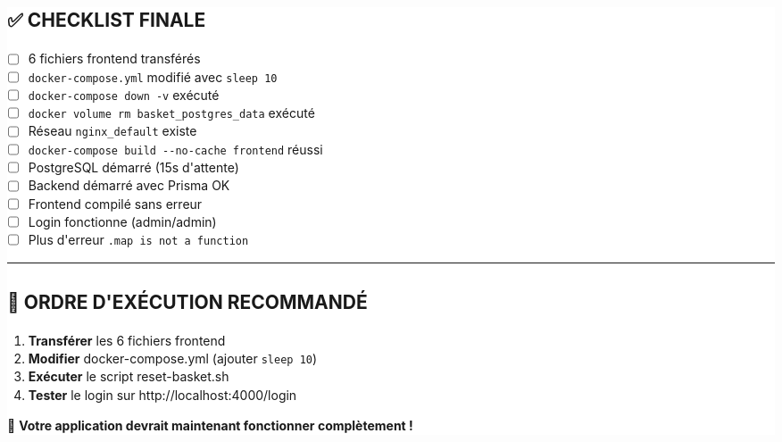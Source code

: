 
## ✅ CHECKLIST FINALE

- [ ] 6 fichiers frontend transférés
- [ ] `docker-compose.yml` modifié avec `sleep 10`
- [ ] `docker-compose down -v` exécuté
- [ ] `docker volume rm basket_postgres_data` exécuté
- [ ] Réseau `nginx_default` existe
- [ ] `docker-compose build --no-cache frontend` réussi
- [ ] PostgreSQL démarré (15s d'attente)
- [ ] Backend démarré avec Prisma OK
- [ ] Frontend compilé sans erreur
- [ ] Login fonctionne (admin/admin)
- [ ] Plus d'erreur `.map is not a function`

---

## 🎯 ORDRE D'EXÉCUTION RECOMMANDÉ

1. **Transférer** les 6 fichiers frontend
2. **Modifier** docker-compose.yml (ajouter `sleep 10`)
3. **Exécuter** le script reset-basket.sh
4. **Tester** le login sur http://localhost:4000/login

🎉 **Votre application devrait maintenant fonctionner complètement !**

